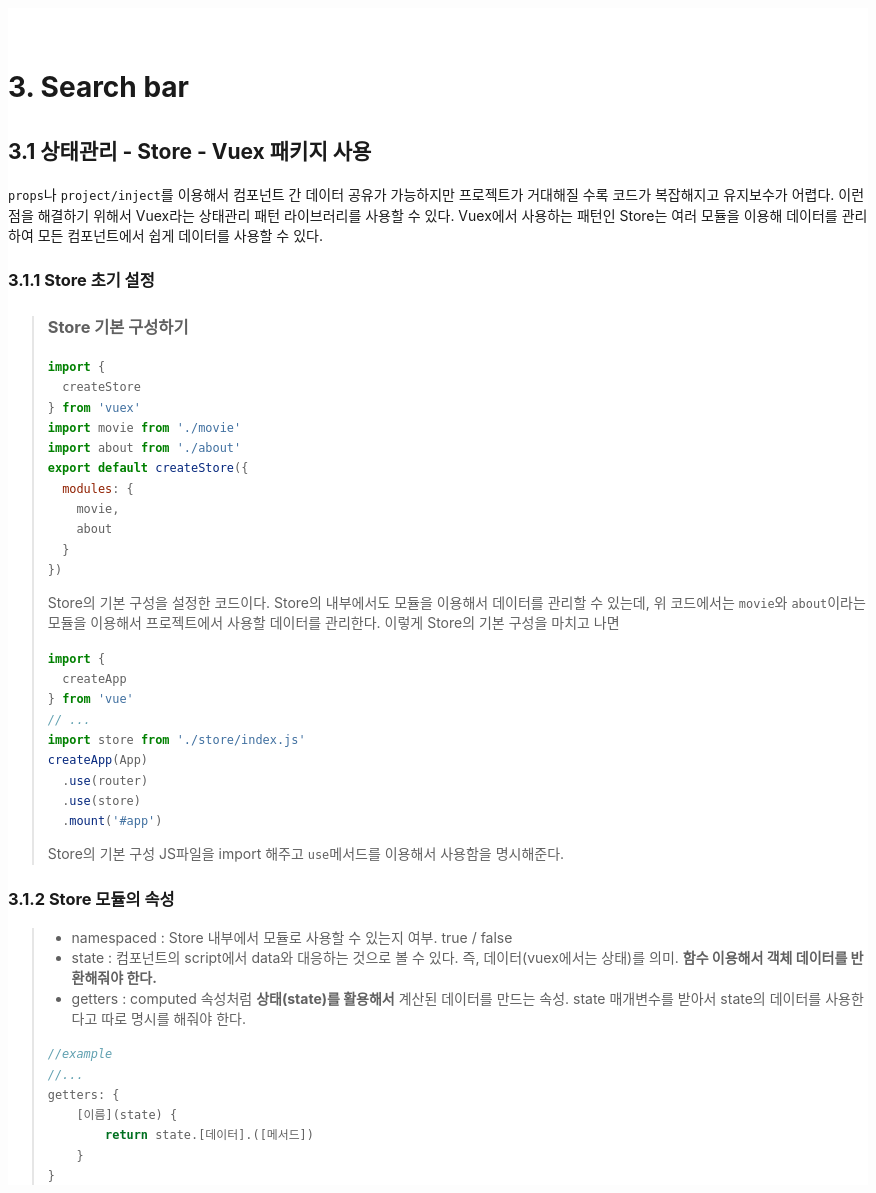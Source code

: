 <br>

# 3. Search bar

## 3.1 상태관리 - Store - Vuex 패키지 사용

``props``나 ``project/inject``를 이용해서 컴포넌트 간 데이터 공유가 가능하지만 프로젝트가 거대해질 수록 코드가 복잡해지고 유지보수가 어렵다. 이런 점을 해결하기 위해서 Vuex라는 상태관리 패턴 라이브러리를 사용할 수 있다. Vuex에서 사용하는 패턴인  Store는 여러 모듈을 이용해 데이터를 관리하여 모든 컴포넌트에서 쉽게 데이터를 사용할 수 있다.

### 3.1.1 Store 초기 설정

> ### Store 기본 구성하기
>
> ```js
> import {
>   createStore
> } from 'vuex'
> import movie from './movie'
> import about from './about'
> export default createStore({
>   modules: {
>     movie,
>     about
>   }
> })
> ```
>
> Store의 기본 구성을 설정한 코드이다. Store의 내부에서도 모듈을 이용해서 데이터를 관리할 수 있는데, 위 코드에서는 ``movie``와 ``about``이라는 모듈을 이용해서 프로젝트에서 사용할 데이터를 관리한다. 이렇게 Store의 기본 구성을 마치고 나면
>
> ```js
> import {
>   createApp
> } from 'vue'
> // ...
> import store from './store/index.js'
> createApp(App)
>   .use(router)
>   .use(store)
>   .mount('#app')
> ```
>
> Store의 기본 구성 JS파일을 import 해주고 ``use``메서드를 이용해서 사용함을 명시해준다.

### 3.1.2 Store 모듈의 속성

> - namespaced : Store 내부에서 모듈로 사용할 수 있는지 여부. true / false
> - state : 컴포넌트의 script에서 data와 대응하는 것으로 볼 수 있다. 즉, 데이터(vuex에서는 상태)를 의미. **함수 이용해서 객체 데이터를 반환해줘야 한다.**
> - getters : computed 속성처럼 **상태(state)를 활용해서** 계산된 데이터를 만드는 속성. state 매개변수를 받아서 state의 데이터를 사용한다고 따로 명시를 해줘야 한다.
>
> ```js
> //example
> //...
> getters: {
>     [이름](state) {
>         return state.[데이터].([메서드])
>     }
> }
> ```
>